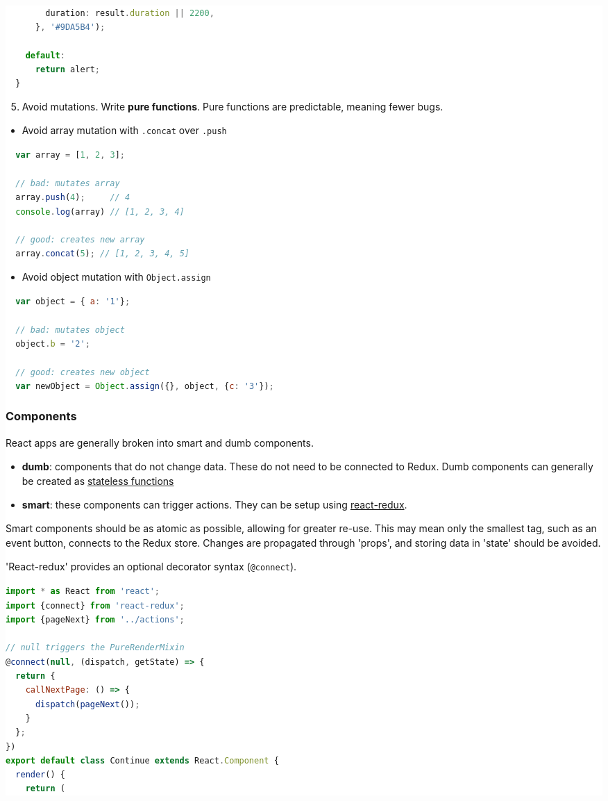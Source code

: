 ```js
        duration: result.duration || 2200,
      }, '#9DA5B4');

    default:
      return alert;
  }
```

5. Avoid mutations. Write **pure functions**. Pure functions are predictable, meaning fewer bugs.

  - Avoid array mutation with `.concat` over `.push`

```js
  var array = [1, 2, 3];

  // bad: mutates array
  array.push(4);     // 4
  console.log(array) // [1, 2, 3, 4]

  // good: creates new array
  array.concat(5); // [1, 2, 3, 4, 5]
```

  - Avoid object mutation with `Object.assign`

```js
  var object = { a: '1'};

  // bad: mutates object
  object.b = '2';

  // good: creates new object
  var newObject = Object.assign({}, object, {c: '3'});
```


### Components

React apps are generally broken into smart and dumb components.

- **dumb**: components that do not change data. These do not need to be connected to Redux. Dumb components can generally be created as [stateless functions](https://facebook.github.io/react/docs/reusable-components.html#stateless-functions)

- **smart**: these components can trigger actions. They can be setup using [react-redux](https://github.com/reactjs/react-redux).

Smart components should be as atomic as possible, allowing for greater re-use. This may mean only the smallest tag, such as an event button, connects to the Redux store. Changes are propagated through 'props', and storing data in 'state' should be avoided.

'React-redux' provides an optional decorator syntax (`@connect`).

```js
import * as React from 'react';
import {connect} from 'react-redux';
import {pageNext} from '../actions';

// null triggers the PureRenderMixin
@connect(null, (dispatch, getState) => {
  return {
    callNextPage: () => {
      dispatch(pageNext());
    }
  };
})
export default class Continue extends React.Component {
  render() {
    return (
```